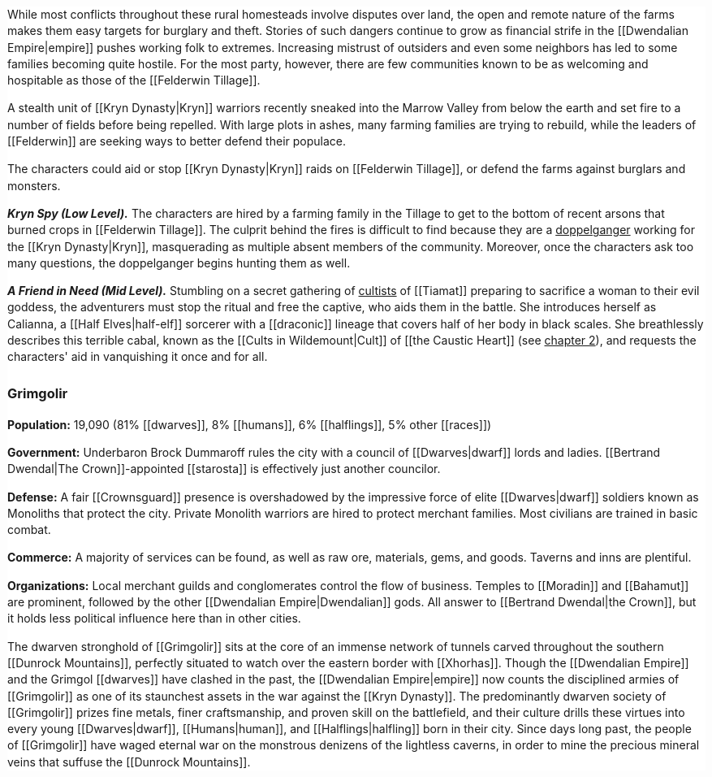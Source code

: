 While most conflicts throughout these rural homesteads involve disputes over land, the open and remote nature of the farms makes them easy targets for burglary and theft. Stories of such dangers continue to grow as financial strife in the [[Dwendalian Empire|empire]] pushes working folk to extremes. Increasing mistrust of outsiders and even some neighbors has led to some families becoming quite hostile. For the most party, however, there are few communities known to be as welcoming and hospitable as those of the [[Felderwin Tillage]].

A stealth unit of [[Kryn Dynasty|Kryn]] warriors recently sneaked into the Marrow Valley from below the earth and set fire to a number of fields before being repelled. With large plots in ashes, many farming families are trying to rebuild, while the leaders of [[Felderwin]] are seeking ways to better defend their populace.

The characters could aid or stop [[Kryn Dynasty|Kryn]] raids on [[Felderwin Tillage]], or defend the farms against burglars and monsters.

_**Kryn Spy (Low Level).**_ The characters are hired by a farming family in the Tillage to get to the bottom of recent arsons that burned crops in [[Felderwin Tillage]]. The culprit behind the fires is difficult to find because they are a [doppelganger](https://www.dndbeyond.com/monsters/doppelganger) working for the [[Kryn Dynasty|Kryn]], masquerading as multiple absent members of the community. Moreover, once the characters ask too many questions, the doppelganger begins hunting them as well.

_**A Friend in Need (Mid Level).**_ Stumbling on a secret gathering of [cultists](https://www.dndbeyond.com/monsters/cultist) of [[Tiamat]] preparing to sacrifice a woman to their evil goddess, the adventurers must stop the ritual and free the captive, who aids them in the battle. She introduces herself as Calianna, a [[Half Elves|half-elf]] sorcerer with a [[draconic]] lineage that covers half of her body in black scales. She breathlessly describes this terrible cabal, known as the [[Cults in Wildemount|Cult]] of [[the Caustic Heart]] (see [chapter 2](https://www.dndbeyond.com/sources/egtw/factions-and-societies#sidebarCultsDubiousWorshipFromTheShadows "[[chapter 2]]")), and requests the characters' aid in vanquishing it once and for all.

### Grimgolir

**Population:** 19,090 (81% [[dwarves]], 8% [[humans]], 6% [[halflings]], 5% other [[races]])

**Government:** Underbaron Brock Dummaroff rules the city with a council of [[Dwarves|dwarf]] lords and ladies. [[Bertrand Dwendal|The Crown]]-appointed [[starosta]] is effectively just another councilor.

**Defense:** A fair [[Crownsguard]] presence is overshadowed by the impressive force of elite [[Dwarves|dwarf]] soldiers known as Monoliths that protect the city. Private Monolith warriors are hired to protect merchant families. Most civilians are trained in basic combat.

**Commerce:** A majority of services can be found, as well as raw ore, materials, gems, and goods. Taverns and inns are plentiful.

**Organizations:** Local merchant guilds and conglomerates control the flow of business. Temples to [[Moradin]] and [[Bahamut]] are prominent, followed by the other [[Dwendalian Empire|Dwendalian]] gods. All answer to [[Bertrand Dwendal|the Crown]], but it holds less political influence here than in other cities.

The dwarven stronghold of [[Grimgolir]] sits at the core of an immense network of tunnels carved throughout the southern [[Dunrock Mountains]], perfectly situated to watch over the eastern border with [[Xhorhas]]. Though the [[Dwendalian Empire]] and the Grimgol [[dwarves]] have clashed in the past, the [[Dwendalian Empire|empire]] now counts the disciplined armies of [[Grimgolir]] as one of its staunchest assets in the war against the [[Kryn Dynasty]]. The predominantly dwarven society of [[Grimgolir]] prizes fine metals, finer craftsmanship, and proven skill on the battlefield, and their culture drills these virtues into every young [[Dwarves|dwarf]], [[Humans|human]], and [[Halflings|halfling]] born in their city. Since days long past, the people of [[Grimgolir]] have waged eternal war on the monstrous denizens of the lightless caverns, in order to mine the precious mineral veins that suffuse the [[Dunrock Mountains]].
